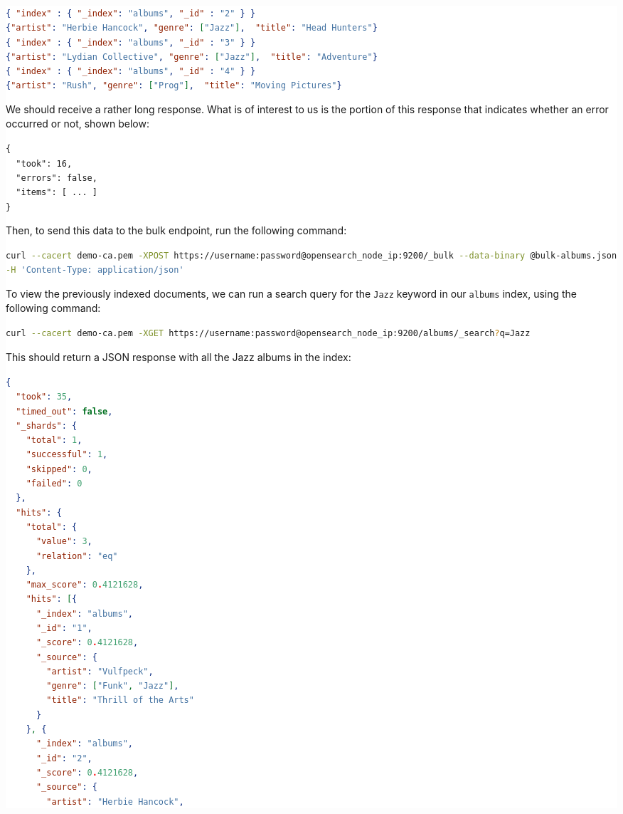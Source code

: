 ```json
{ "index" : { "_index": "albums", "_id" : "2" } }
{"artist": "Herbie Hancock", "genre": ["Jazz"],  "title": "Head Hunters"}
{ "index" : { "_index": "albums", "_id" : "3" } }
{"artist": "Lydian Collective", "genre": ["Jazz"],  "title": "Adventure"}
{ "index" : { "_index": "albums", "_id" : "4" } }
{"artist": "Rush", "genre": ["Prog"],  "title": "Moving Pictures"}

```

We should receive a rather long response. What is of interest to us is the portion of this response that indicates whether an error occurred or not, shown below:
```
{
  "took": 16,
  "errors": false,
  "items": [ ... ]
}
```

Then, to send this data to the bulk endpoint, run the following command:

```bash
curl --cacert demo-ca.pem -XPOST https://username:password@opensearch_node_ip:9200/_bulk --data-binary @bulk-albums.json  -H 'Content-Type: application/json'
```

To view the previously indexed documents, we can run a search query for the `Jazz` keyword in our `albums` index, using the following command:

```bash
curl --cacert demo-ca.pem -XGET https://username:password@opensearch_node_ip:9200/albums/_search?q=Jazz
```

This should return a JSON response with all the Jazz albums in the index:

```json
{
  "took": 35,
  "timed_out": false,
  "_shards": {
    "total": 1,
    "successful": 1,
    "skipped": 0,
    "failed": 0
  },
  "hits": {
    "total": {
      "value": 3,
      "relation": "eq"
    },
    "max_score": 0.4121628,
    "hits": [{
      "_index": "albums",
      "_id": "1",
      "_score": 0.4121628,
      "_source": {
        "artist": "Vulfpeck",
        "genre": ["Funk", "Jazz"],
        "title": "Thrill of the Arts"
      }
    }, {
      "_index": "albums",
      "_id": "2",
      "_score": 0.4121628,
      "_source": {
        "artist": "Herbie Hancock",
```
